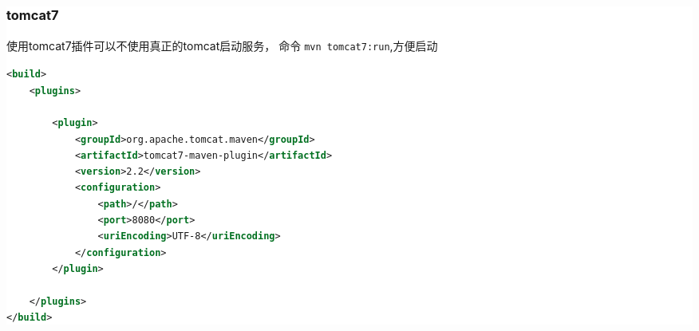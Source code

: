 ### tomcat7

使用tomcat7插件可以不使用真正的tomcat启动服务， 命令 `mvn tomcat7:run`,方便启动

```xml
<build>
    <plugins>

        <plugin>
            <groupId>org.apache.tomcat.maven</groupId>
            <artifactId>tomcat7-maven-plugin</artifactId>
            <version>2.2</version>
            <configuration>
                <path>/</path>
                <port>8080</port>
                <uriEncoding>UTF-8</uriEncoding>
            </configuration>
        </plugin>

    </plugins>
</build>
```









